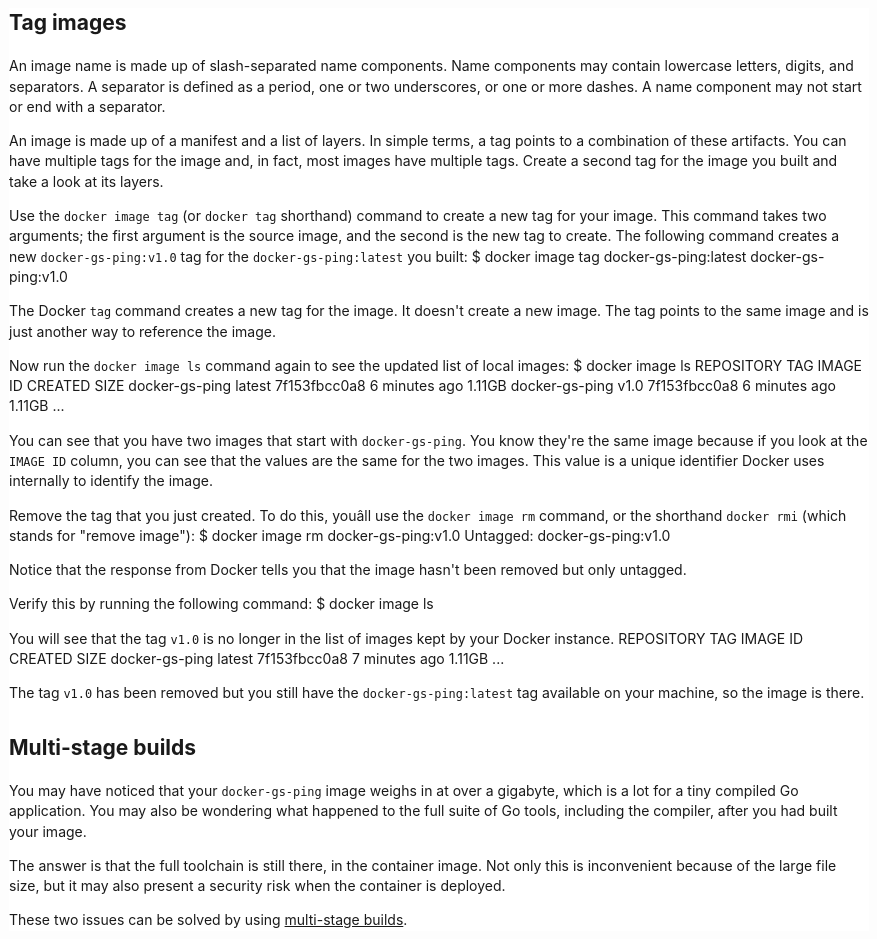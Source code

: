 ## Tag images

An image name is made up of slash-separated name components. Name components may contain lowercase letters, digits, and separators. A separator is defined as a period, one or two underscores, or one or more dashes. A name component may not start or end with a separator.

An image is made up of a manifest and a list of layers. In simple terms, a tag points to a combination of these artifacts. You can have multiple tags for the image and, in fact, most images have multiple tags. Create a second tag for the image you built and take a look at its layers.

Use the `docker image tag` \(or `docker tag` shorthand\) command to create a new tag for your image. This command takes two arguments; the first argument is the source image, and the second is the new tag to create. The following command creates a new `docker-gs-ping:v1.0` tag for the `docker-gs-ping:latest` you built:               $ docker image tag docker-gs-ping:latest docker-gs-ping:v1.0     

The Docker `tag` command creates a new tag for the image. It doesn't create a new image. The tag points to the same image and is just another way to reference the image.

Now run the `docker image ls` command again to see the updated list of local images:               $ docker image ls          REPOSITORY                       TAG       IMAGE ID       CREATED         SIZE     docker-gs-ping                   latest    7f153fbcc0a8   6 minutes ago   1.11GB     docker-gs-ping                   v1.0      7f153fbcc0a8   6 minutes ago   1.11GB     ...     

You can see that you have two images that start with `docker-gs-ping`. You know they're the same image because if you look at the `IMAGE ID` column, you can see that the values are the same for the two images. This value is a unique identifier Docker uses internally to identify the image.

Remove the tag that you just created. To do this, youâll use the `docker image rm` command, or the shorthand `docker rmi` \(which stands for "remove image"\):               $ docker image rm docker-gs-ping:v1.0     Untagged: docker-gs-ping:v1.0     

Notice that the response from Docker tells you that the image hasn't been removed but only untagged.

Verify this by running the following command:               $ docker image ls     

You will see that the tag `v1.0` is no longer in the list of images kept by your Docker instance.               REPOSITORY                       TAG       IMAGE ID       CREATED         SIZE     docker-gs-ping                   latest    7f153fbcc0a8   7 minutes ago   1.11GB     ...

The tag `v1.0` has been removed but you still have the `docker-gs-ping:latest` tag available on your machine, so the image is there.

## Multi-stage builds

You may have noticed that your `docker-gs-ping` image weighs in at over a gigabyte, which is a lot for a tiny compiled Go application. You may also be wondering what happened to the full suite of Go tools, including the compiler, after you had built your image.

The answer is that the full toolchain is still there, in the container image. Not only this is inconvenient because of the large file size, but it may also present a security risk when the container is deployed.

These two issues can be solved by using [multi-stage builds](https://docs.docker.com/build/building/multi-stage/).
